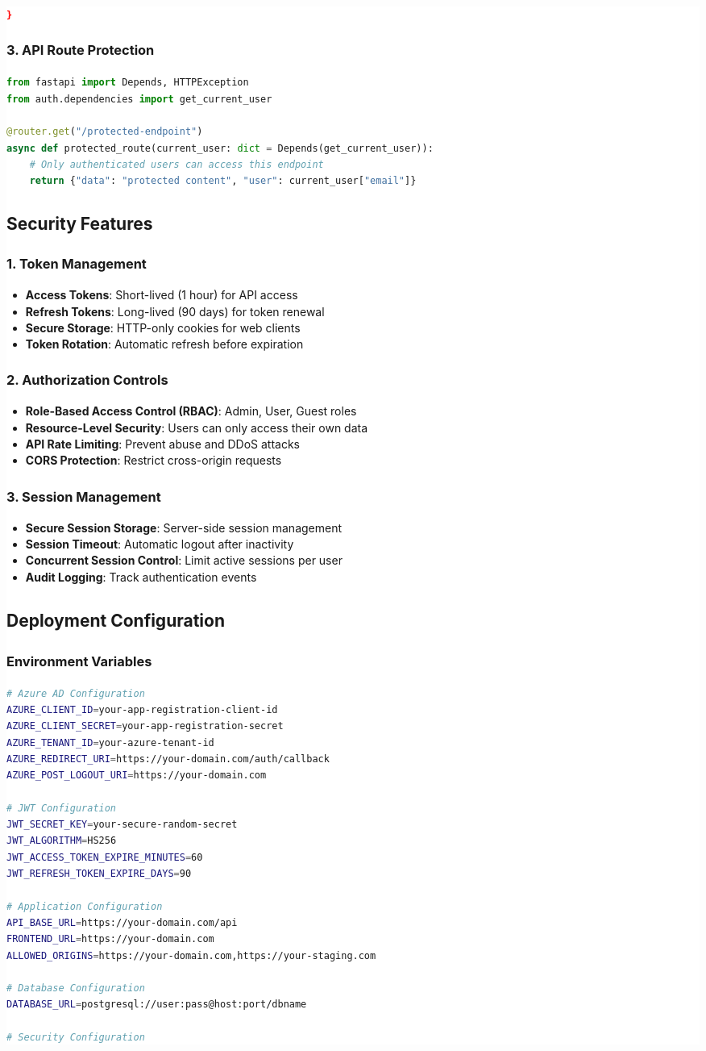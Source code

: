 ```json
}
```

### 3. API Route Protection

```python
from fastapi import Depends, HTTPException
from auth.dependencies import get_current_user

@router.get("/protected-endpoint")
async def protected_route(current_user: dict = Depends(get_current_user)):
    # Only authenticated users can access this endpoint
    return {"data": "protected content", "user": current_user["email"]}
```

## Security Features

### 1. Token Management
- **Access Tokens**: Short-lived (1 hour) for API access
- **Refresh Tokens**: Long-lived (90 days) for token renewal
- **Secure Storage**: HTTP-only cookies for web clients
- **Token Rotation**: Automatic refresh before expiration

### 2. Authorization Controls
- **Role-Based Access Control (RBAC)**: Admin, User, Guest roles
- **Resource-Level Security**: Users can only access their own data
- **API Rate Limiting**: Prevent abuse and DDoS attacks
- **CORS Protection**: Restrict cross-origin requests

### 3. Session Management
- **Secure Session Storage**: Server-side session management
- **Session Timeout**: Automatic logout after inactivity
- **Concurrent Session Control**: Limit active sessions per user
- **Audit Logging**: Track authentication events

## Deployment Configuration

### Environment Variables

```bash
# Azure AD Configuration
AZURE_CLIENT_ID=your-app-registration-client-id
AZURE_CLIENT_SECRET=your-app-registration-secret
AZURE_TENANT_ID=your-azure-tenant-id
AZURE_REDIRECT_URI=https://your-domain.com/auth/callback
AZURE_POST_LOGOUT_URI=https://your-domain.com

# JWT Configuration
JWT_SECRET_KEY=your-secure-random-secret
JWT_ALGORITHM=HS256
JWT_ACCESS_TOKEN_EXPIRE_MINUTES=60
JWT_REFRESH_TOKEN_EXPIRE_DAYS=90

# Application Configuration
API_BASE_URL=https://your-domain.com/api
FRONTEND_URL=https://your-domain.com
ALLOWED_ORIGINS=https://your-domain.com,https://your-staging.com

# Database Configuration
DATABASE_URL=postgresql://user:pass@host:port/dbname

# Security Configuration
```